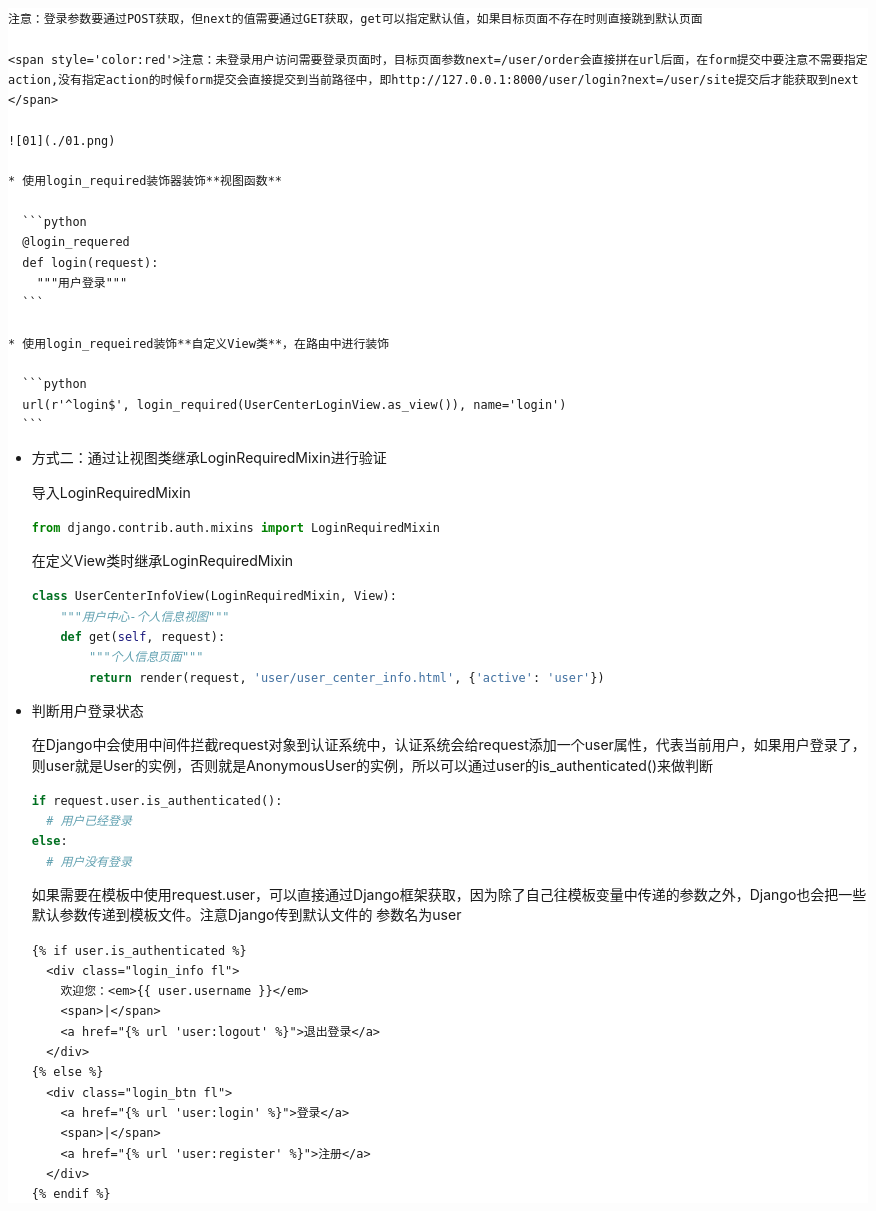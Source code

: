     注意：登录参数要通过POST获取，但next的值需要通过GET获取，get可以指定默认值，如果目标页面不存在时则直接跳到默认页面

    <span style='color:red'>注意：未登录用户访问需要登录页面时，目标页面参数next=/user/order会直接拼在url后面，在form提交中要注意不需要指定action,没有指定action的时候form提交会直接提交到当前路径中，即http://127.0.0.1:8000/user/login?next=/user/site提交后才能获取到next</span>

    ![01](./01.png)

    * 使用login_required装饰器装饰**视图函数**

      ```python
      @login_requered
      def login(request):
        """用户登录"""
      ```

    * 使用login_requeired装饰**自定义View类**，在路由中进行装饰

      ```python
      url(r'^login$', login_required(UserCenterLoginView.as_view()), name='login')
      ```

  * 方式二：通过让视图类继承LoginRequiredMixin进行验证

    导入LoginRequiredMixin

    ```python
    from django.contrib.auth.mixins import LoginRequiredMixin
    ```

    在定义View类时继承LoginRequiredMixin

    ```python
    class UserCenterInfoView(LoginRequiredMixin, View):
        """用户中心-个人信息视图"""
        def get(self, request):
            """个人信息页面"""
            return render(request, 'user/user_center_info.html', {'active': 'user'})
    ```

* 判断用户登录状态

  在Django中会使用中间件拦截request对象到认证系统中，认证系统会给request添加一个user属性，代表当前用户，如果用户登录了，则user就是User的实例，否则就是AnonymousUser的实例，所以可以通过user的is_authenticated()来做判断

  ```python
  if request.user.is_authenticated():
    # 用户已经登录
  else:
    # 用户没有登录
  ```

  如果需要在模板中使用request.user，可以直接通过Django框架获取，因为除了自己往模板变量中传递的参数之外，Django也会把一些默认参数传递到模板文件。注意Django传到默认文件的 参数名为user

  ```django
  {% if user.is_authenticated %}
    <div class="login_info fl">
      欢迎您：<em>{{ user.username }}</em>
      <span>|</span>
      <a href="{% url 'user:logout' %}">退出登录</a>
    </div>
  {% else %}
    <div class="login_btn fl">
      <a href="{% url 'user:login' %}">登录</a>
      <span>|</span>
      <a href="{% url 'user:register' %}">注册</a>
    </div>
  {% endif %}
  ```